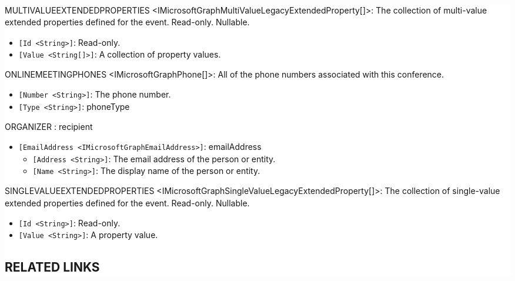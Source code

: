 MULTIVALUEEXTENDEDPROPERTIES <IMicrosoftGraphMultiValueLegacyExtendedProperty[]>: The collection of multi-value extended properties defined for the event. Read-only. Nullable.
  - `[Id <String>]`: Read-only.
  - `[Value <String[]>]`: A collection of property values.

ONLINEMEETINGPHONES <IMicrosoftGraphPhone[]>: All of the phone numbers associated with this conference.
  - `[Number <String>]`: The phone number.
  - `[Type <String>]`: phoneType

ORGANIZER <IMicrosoftGraphRecipient>: recipient
  - `[EmailAddress <IMicrosoftGraphEmailAddress>]`: emailAddress
    - `[Address <String>]`: The email address of the person or entity.
    - `[Name <String>]`: The display name of the person or entity.

SINGLEVALUEEXTENDEDPROPERTIES <IMicrosoftGraphSingleValueLegacyExtendedProperty[]>: The collection of single-value extended properties defined for the event. Read-only. Nullable.
  - `[Id <String>]`: Read-only.
  - `[Value <String>]`: A property value.

## RELATED LINKS

